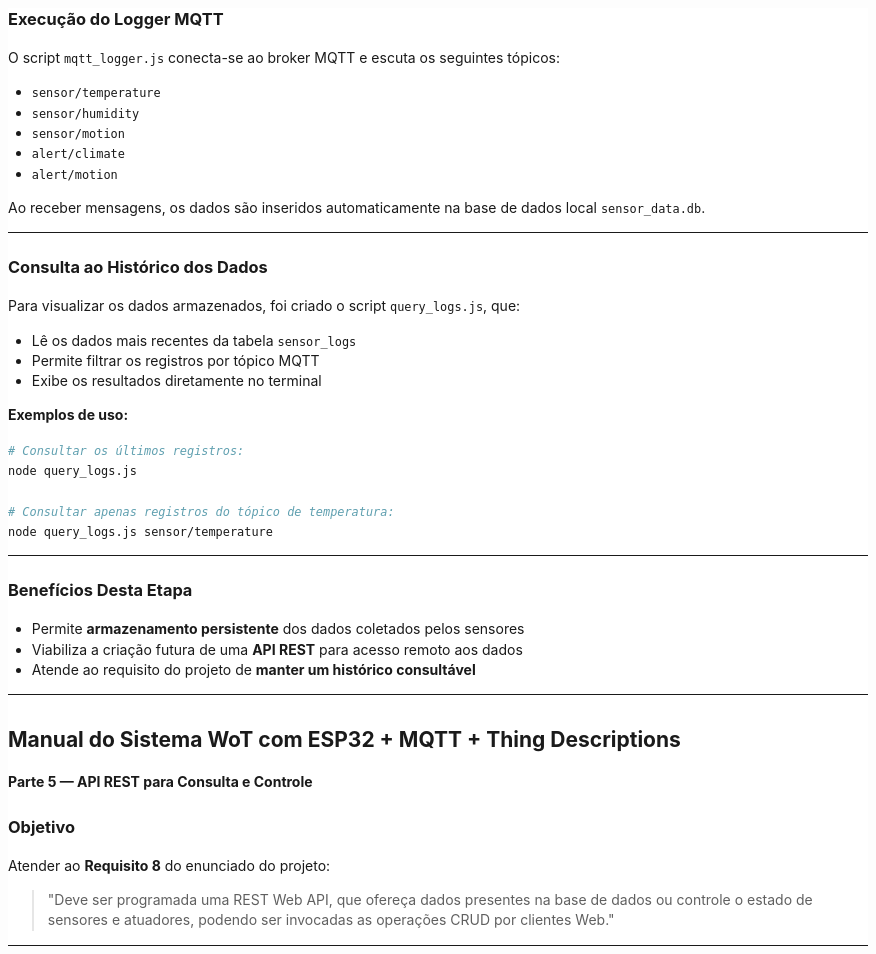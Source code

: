 
### Execução do Logger MQTT

O script `mqtt_logger.js` conecta-se ao broker MQTT e escuta os seguintes tópicos:

* `sensor/temperature`
* `sensor/humidity`
* `sensor/motion`
* `alert/climate`
* `alert/motion`

Ao receber mensagens, os dados são inseridos automaticamente na base de dados local `sensor_data.db`.

---

### Consulta ao Histórico dos Dados

Para visualizar os dados armazenados, foi criado o script `query_logs.js`, que:

* Lê os dados mais recentes da tabela `sensor_logs`
* Permite filtrar os registros por tópico MQTT
* Exibe os resultados diretamente no terminal

**Exemplos de uso:**

```bash
# Consultar os últimos registros:
node query_logs.js

# Consultar apenas registros do tópico de temperatura:
node query_logs.js sensor/temperature
```

---

### Benefícios Desta Etapa

* Permite **armazenamento persistente** dos dados coletados pelos sensores
* Viabiliza a criação futura de uma **API REST** para acesso remoto aos dados
* Atende ao requisito do projeto de **manter um histórico consultável**

---


## Manual do Sistema WoT com ESP32 + MQTT + Thing Descriptions

**Parte 5 — API REST para Consulta e Controle**

### Objetivo

Atender ao **Requisito 8** do enunciado do projeto:

> "Deve ser programada uma REST Web API, que ofereça dados presentes na base de dados ou controle o estado de sensores e atuadores, podendo ser invocadas as operações CRUD por clientes Web."

---
